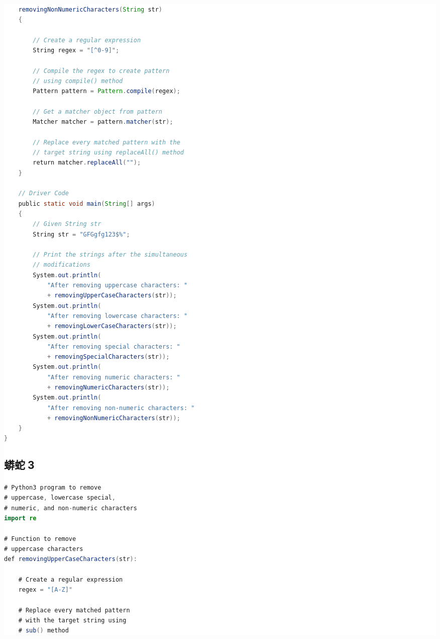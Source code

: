 ```java
    removingNonNumericCharacters(String str)
    {

        // Create a regular expression
        String regex = "[^0-9]";

        // Compile the regex to create pattern
        // using compile() method
        Pattern pattern = Pattern.compile(regex);

        // Get a matcher object from pattern
        Matcher matcher = pattern.matcher(str);

        // Replace every matched pattern with the
        // target string using replaceAll() method
        return matcher.replaceAll("");
    }

    // Driver Code
    public static void main(String[] args)
    {
        // Given String str
        String str = "GFGgfg123$%";

        // Print the strings after the simultaneous
        // modifications
        System.out.println(
            "After removing uppercase characters: "
            + removingUpperCaseCharacters(str));
        System.out.println(
            "After removing lowercase characters: "
            + removingLowerCaseCharacters(str));
        System.out.println(
            "After removing special characters: "
            + removingSpecialCharacters(str));
        System.out.println(
            "After removing numeric characters: "
            + removingNumericCharacters(str));
        System.out.println(
            "After removing non-numeric characters: "
            + removingNonNumericCharacters(str));
    }
}
```

## 蟒蛇 3

```java
# Python3 program to remove
# uppercase, lowercase special,
# numeric, and non-numeric characters
import re

# Function to remove
# uppercase characters
def removingUpperCaseCharacters(str):

    # Create a regular expression
    regex = "[A-Z]"

    # Replace every matched pattern 
    # with the target string using
    # sub() method
```
